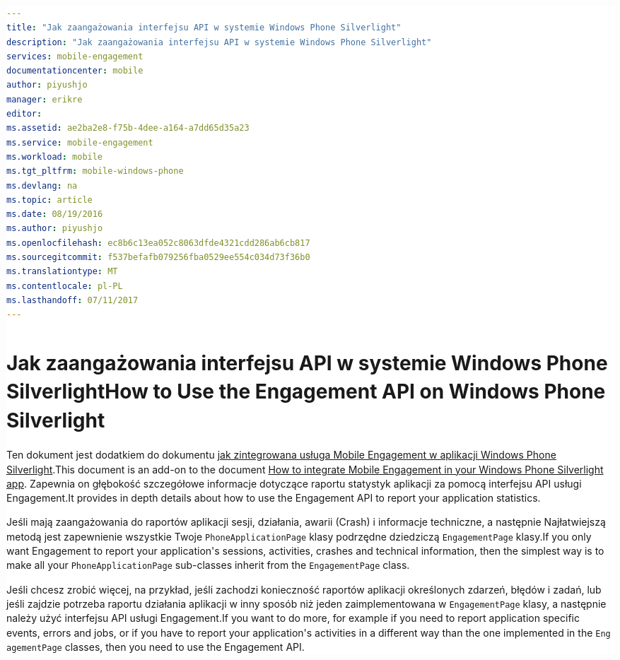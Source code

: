 ```yaml
---
title: "Jak zaangażowania interfejsu API w systemie Windows Phone Silverlight"
description: "Jak zaangażowania interfejsu API w systemie Windows Phone Silverlight"
services: mobile-engagement
documentationcenter: mobile
author: piyushjo
manager: erikre
editor: 
ms.assetid: ae2ba2e8-f75b-4dee-a164-a7dd65d35a23
ms.service: mobile-engagement
ms.workload: mobile
ms.tgt_pltfrm: mobile-windows-phone
ms.devlang: na
ms.topic: article
ms.date: 08/19/2016
ms.author: piyushjo
ms.openlocfilehash: ec8b6c13ea052c8063dfde4321cdd286ab6cb817
ms.sourcegitcommit: f537befafb079256fba0529ee554c034d73f36b0
ms.translationtype: MT
ms.contentlocale: pl-PL
ms.lasthandoff: 07/11/2017
---
```

# <a name="how-to-use-the-engagement-api-on-windows-phone-silverlight"></a><span data-ttu-id="a8f06-103">Jak zaangażowania interfejsu API w systemie Windows Phone Silverlight</span><span class="sxs-lookup"><span data-stu-id="a8f06-103">How to Use the Engagement API on Windows Phone Silverlight</span></span>
<span data-ttu-id="a8f06-104">Ten dokument jest dodatkiem do dokumentu [jak zintegrowana usługa Mobile Engagement w aplikacji Windows Phone Silverlight](mobile-engagement-windows-phone-integrate-engagement.md).</span><span class="sxs-lookup"><span data-stu-id="a8f06-104">This document is an add-on to the document [How to integrate Mobile Engagement in your Windows Phone Silverlight app](mobile-engagement-windows-phone-integrate-engagement.md).</span></span> <span data-ttu-id="a8f06-105">Zapewnia on głębokość szczegółowe informacje dotyczące raportu statystyk aplikacji za pomocą interfejsu API usługi Engagement.</span><span class="sxs-lookup"><span data-stu-id="a8f06-105">It provides in depth details about how to use the Engagement API to report your application statistics.</span></span>

<span data-ttu-id="a8f06-106">Jeśli mają zaangażowania do raportów aplikacji sesji, działania, awarii (Crash) i informacje techniczne, a następnie Najłatwiejszą metodą jest zapewnienie wszystkie Twoje `PhoneApplicationPage` klasy podrzędne dziedziczą `EngagementPage` klasy.</span><span class="sxs-lookup"><span data-stu-id="a8f06-106">If you only want Engagement to report your application's sessions, activities, crashes and technical information, then the simplest way is to make all your `PhoneApplicationPage` sub-classes inherit from the `EngagementPage` class.</span></span>

<span data-ttu-id="a8f06-107">Jeśli chcesz zrobić więcej, na przykład, jeśli zachodzi konieczność raportów aplikacji określonych zdarzeń, błędów i zadań, lub jeśli zajdzie potrzeba raportu działania aplikacji w inny sposób niż jeden zaimplementowana w `EngagementPage` klasy, a następnie należy użyć interfejsu API usługi Engagement.</span><span class="sxs-lookup"><span data-stu-id="a8f06-107">If you want to do more, for example if you need to report application specific events, errors and jobs, or if you have to report your application's activities in a different way than the one implemented in the `EngagementPage` classes, then you need to use the Engagement API.</span></span>
